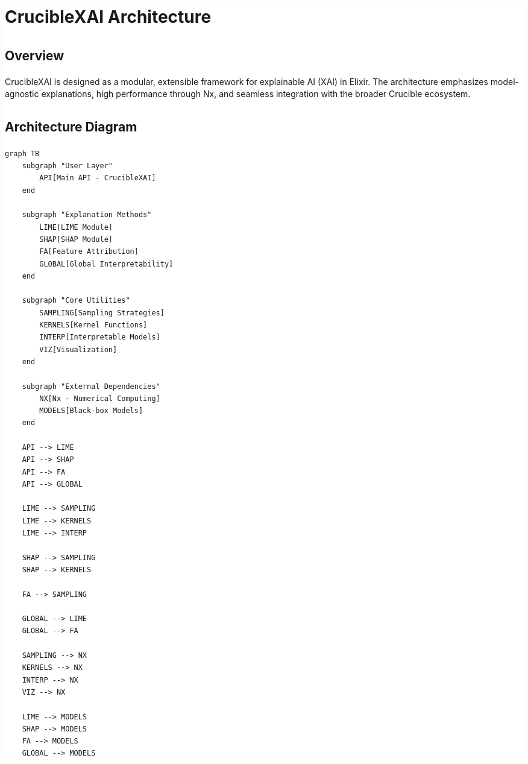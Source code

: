 # CrucibleXAI Architecture

## Overview

CrucibleXAI is designed as a modular, extensible framework for explainable AI (XAI) in Elixir. The architecture emphasizes model-agnostic explanations, high performance through Nx, and seamless integration with the broader Crucible ecosystem.

## Architecture Diagram

```mermaid
graph TB
    subgraph "User Layer"
        API[Main API - CrucibleXAI]
    end

    subgraph "Explanation Methods"
        LIME[LIME Module]
        SHAP[SHAP Module]
        FA[Feature Attribution]
        GLOBAL[Global Interpretability]
    end

    subgraph "Core Utilities"
        SAMPLING[Sampling Strategies]
        KERNELS[Kernel Functions]
        INTERP[Interpretable Models]
        VIZ[Visualization]
    end

    subgraph "External Dependencies"
        NX[Nx - Numerical Computing]
        MODELS[Black-box Models]
    end

    API --> LIME
    API --> SHAP
    API --> FA
    API --> GLOBAL

    LIME --> SAMPLING
    LIME --> KERNELS
    LIME --> INTERP

    SHAP --> SAMPLING
    SHAP --> KERNELS

    FA --> SAMPLING

    GLOBAL --> LIME
    GLOBAL --> FA

    SAMPLING --> NX
    KERNELS --> NX
    INTERP --> NX
    VIZ --> NX

    LIME --> MODELS
    SHAP --> MODELS
    FA --> MODELS
    GLOBAL --> MODELS
```